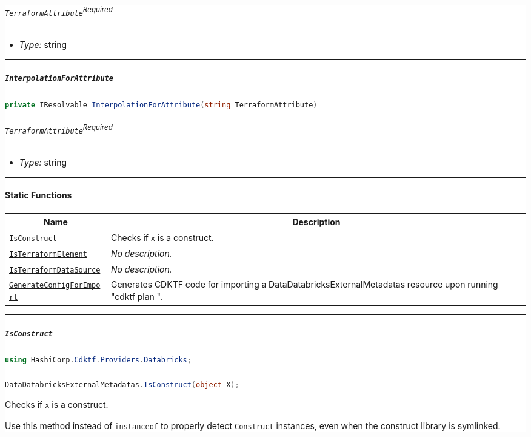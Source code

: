 ###### `TerraformAttribute`<sup>Required</sup> <a name="TerraformAttribute" id="@cdktf/provider-databricks.dataDatabricksExternalMetadatas.DataDatabricksExternalMetadatas.getStringMapAttribute.parameter.terraformAttribute"></a>

- *Type:* string

---

##### `InterpolationForAttribute` <a name="InterpolationForAttribute" id="@cdktf/provider-databricks.dataDatabricksExternalMetadatas.DataDatabricksExternalMetadatas.interpolationForAttribute"></a>

```csharp
private IResolvable InterpolationForAttribute(string TerraformAttribute)
```

###### `TerraformAttribute`<sup>Required</sup> <a name="TerraformAttribute" id="@cdktf/provider-databricks.dataDatabricksExternalMetadatas.DataDatabricksExternalMetadatas.interpolationForAttribute.parameter.terraformAttribute"></a>

- *Type:* string

---

#### Static Functions <a name="Static Functions" id="Static Functions"></a>

| **Name** | **Description** |
| --- | --- |
| <code><a href="#@cdktf/provider-databricks.dataDatabricksExternalMetadatas.DataDatabricksExternalMetadatas.isConstruct">IsConstruct</a></code> | Checks if `x` is a construct. |
| <code><a href="#@cdktf/provider-databricks.dataDatabricksExternalMetadatas.DataDatabricksExternalMetadatas.isTerraformElement">IsTerraformElement</a></code> | *No description.* |
| <code><a href="#@cdktf/provider-databricks.dataDatabricksExternalMetadatas.DataDatabricksExternalMetadatas.isTerraformDataSource">IsTerraformDataSource</a></code> | *No description.* |
| <code><a href="#@cdktf/provider-databricks.dataDatabricksExternalMetadatas.DataDatabricksExternalMetadatas.generateConfigForImport">GenerateConfigForImport</a></code> | Generates CDKTF code for importing a DataDatabricksExternalMetadatas resource upon running "cdktf plan <stack-name>". |

---

##### `IsConstruct` <a name="IsConstruct" id="@cdktf/provider-databricks.dataDatabricksExternalMetadatas.DataDatabricksExternalMetadatas.isConstruct"></a>

```csharp
using HashiCorp.Cdktf.Providers.Databricks;

DataDatabricksExternalMetadatas.IsConstruct(object X);
```

Checks if `x` is a construct.

Use this method instead of `instanceof` to properly detect `Construct`
instances, even when the construct library is symlinked.
